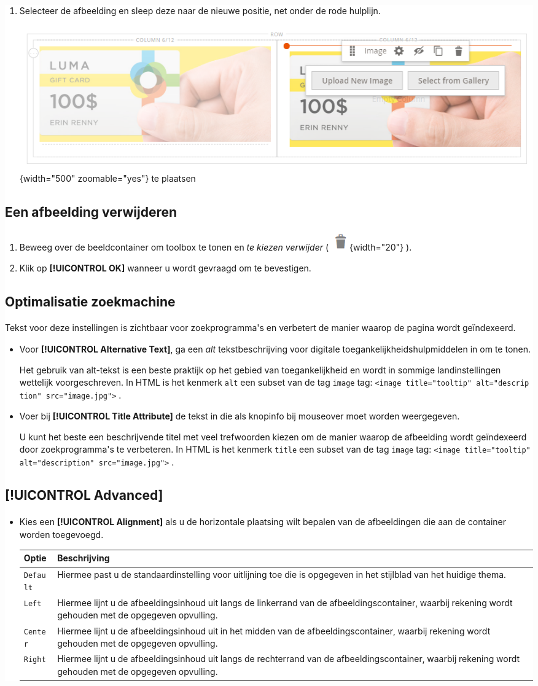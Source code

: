1. Selecteer de afbeelding en sleep deze naar de nieuwe positie, net onder de rode hulplijn.

   ![&#x200B; Gebruikend de rode richtlijn om het beeld &#x200B;](./assets/pb-media-image-column2-move-giftcard-red-guideline.png){width="500" zoomable="yes"} te plaatsen

## Een afbeelding verwijderen

1. Beweeg over de beeldcontainer om toolbox te tonen en _te kiezen verwijder_ ( ![&#x200B; verwijder pictogram &#x200B;](./assets/pb-icon-remove.png){width="20"} ).

1. Klik op **[!UICONTROL OK]** wanneer u wordt gevraagd om te bevestigen.

## Optimalisatie zoekmachine

Tekst voor deze instellingen is zichtbaar voor zoekprogramma&#39;s en verbetert de manier waarop de pagina wordt geïndexeerd.

- Voor **[!UICONTROL Alternative Text]**, ga een _alt_ tekstbeschrijving voor digitale toegankelijkheidshulpmiddelen in om te tonen.

  Het gebruik van alt-tekst is een beste praktijk op het gebied van toegankelijkheid en wordt in sommige landinstellingen wettelijk voorgeschreven. In HTML is het kenmerk `alt` een subset van de tag `image` tag: `<image title="tooltip" alt="description" src="image.jpg">` .

- Voer bij **[!UICONTROL Title Attribute]** de tekst in die als knopinfo bij mouseover moet worden weergegeven.

  U kunt het beste een beschrijvende titel met veel trefwoorden kiezen om de manier waarop de afbeelding wordt geïndexeerd door zoekprogramma&#39;s te verbeteren. In HTML is het kenmerk `title` een subset van de tag `image` tag: `<image title="tooltip" alt="description" src="image.jpg">` .

## [!UICONTROL Advanced]

- Kies een **[!UICONTROL Alignment]** als u de horizontale plaatsing wilt bepalen van de afbeeldingen die aan de container worden toegevoegd.

  | Optie | Beschrijving |
  | ------ | ----------- |
  | `Default` | Hiermee past u de standaardinstelling voor uitlijning toe die is opgegeven in het stijlblad van het huidige thema. |
  | `Left` | Hiermee lijnt u de afbeeldingsinhoud uit langs de linkerrand van de afbeeldingscontainer, waarbij rekening wordt gehouden met de opgegeven opvulling. |
  | `Center` | Hiermee lijnt u de afbeeldingsinhoud uit in het midden van de afbeeldingscontainer, waarbij rekening wordt gehouden met de opgegeven opvulling. |
  | `Right` | Hiermee lijnt u de afbeeldingsinhoud uit langs de rechterrand van de afbeeldingscontainer, waarbij rekening wordt gehouden met de opgegeven opvulling. |
